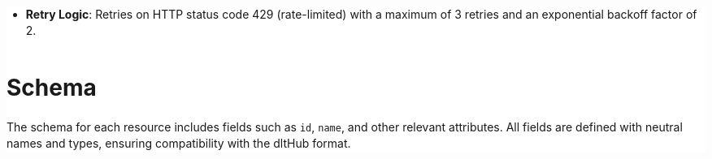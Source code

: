 - **Retry Logic**: Retries on HTTP status code 429 (rate-limited) with a maximum of 3 retries and an exponential backoff factor of 2.

# Schema

The schema for each resource includes fields such as `id`, `name`, and other relevant attributes. All fields are defined with neutral names and types, ensuring compatibility with the dltHub format.
